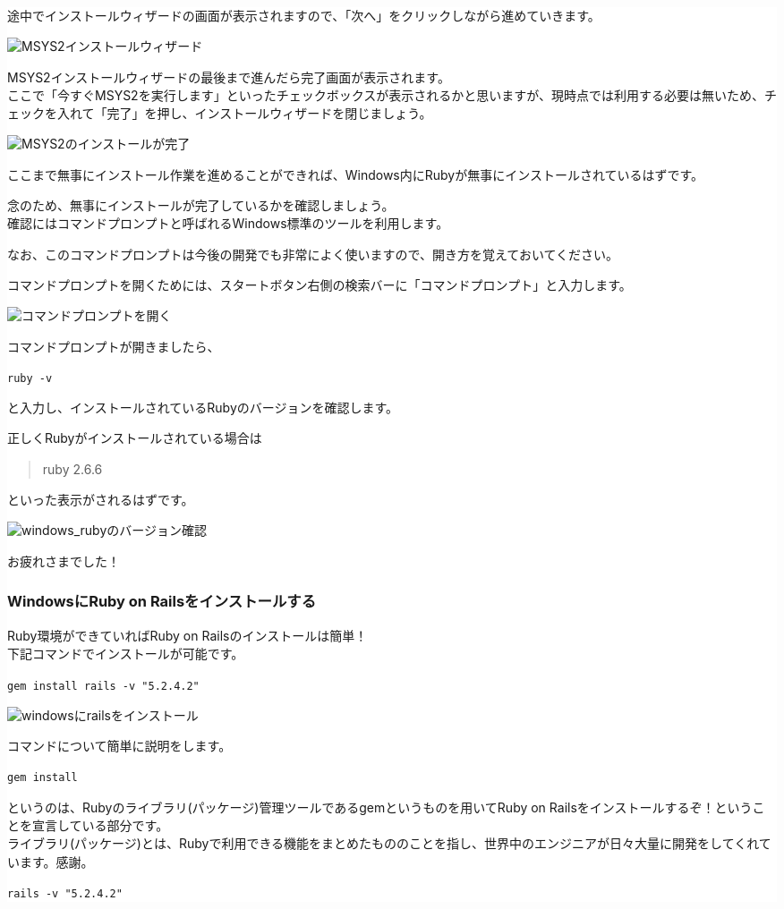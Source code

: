 途中でインストールウィザードの画面が表示されますので、「次へ」をクリックしながら進めていきます。  

![MSYS2インストールウィザード](./MSYS2インストールウィザード.png)

MSYS2インストールウィザードの最後まで進んだら完了画面が表示されます。  
ここで「今すぐMSYS2を実行します」といったチェックボックスが表示されるかと思いますが、現時点では利用する必要は無いため、チェックを入れて「完了」を押し、インストールウィザードを閉じましょう。

![MSYS2のインストールが完了](./MSYS2のインストールが完了.png)

ここまで無事にインストール作業を進めることができれば、Windows内にRubyが無事にインストールされているはずです。

念のため、無事にインストールが完了しているかを確認しましょう。  
確認にはコマンドプロンプトと呼ばれるWindows標準のツールを利用します。  

なお、このコマンドプロンプトは今後の開発でも非常によく使いますので、開き方を覚えておいてください。

コマンドプロンプトを開くためには、スタートボタン右側の検索バーに「コマンドプロンプト」と入力します。

![コマンドプロンプトを開く](./コマンドプロンプトを開く.png)

コマンドプロンプトが開きましたら、

```
ruby -v
```

と入力し、インストールされているRubyのバージョンを確認します。

正しくRubyがインストールされている場合は

>ruby 2.6.6

といった表示がされるはずです。

![windows_rubyのバージョン確認](./windows_rubyのバージョン確認.png)

お疲れさまでした！


### WindowsにRuby on Railsをインストールする
Ruby環境ができていればRuby on Railsのインストールは簡単！  
下記コマンドでインストールが可能です。

```
gem install rails -v "5.2.4.2"
```

![windowsにrailsをインストール](./windows_railsインストールコマンド.png)

コマンドについて簡単に説明をします。

```
gem install
```

というのは、Rubyのライブラリ(パッケージ)管理ツールであるgemというものを用いてRuby on Railsをインストールするぞ！ということを宣言している部分です。  
ライブラリ(パッケージ)とは、Rubyで利用できる機能をまとめたもののことを指し、世界中のエンジニアが日々大量に開発をしてくれています。感謝。

```
rails -v "5.2.4.2"
```
